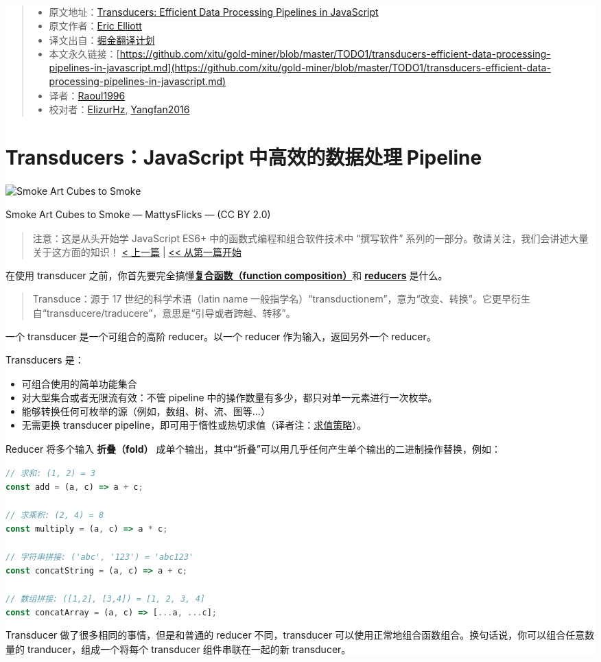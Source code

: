> * 原文地址：[Transducers: Efficient Data Processing Pipelines in JavaScript](https://medium.com/javascript-scene/transducers-efficient-data-processing-pipelines-in-javascript-7985330fe73d)
> * 原文作者：[Eric Elliott](https://medium.com/@_ericelliott?source=post_header_lockup)
> * 译文出自：[掘金翻译计划](https://github.com/xitu/gold-miner)
> * 本文永久链接：[https://github.com/xitu/gold-miner/blob/master/TODO1/transducers-efficient-data-processing-pipelines-in-javascript.md](https://github.com/xitu/gold-miner/blob/master/TODO1/transducers-efficient-data-processing-pipelines-in-javascript.md)
> * 译者：[Raoul1996](https://github.com/Raoul1996)
> * 校对者：[ElizurHz](https://github.com/ElizurHz), [Yangfan2016](https://github.com/Yangfan2016)

# Transducers：JavaScript 中高效的数据处理 Pipeline

![Smoke Art Cubes to Smoke](https://user-gold-cdn.xitu.io/2019/1/8/1682919845dd2203?w=2000&h=910&f=jpeg&s=120724)

Smoke Art Cubes to Smoke — MattysFlicks — (CC BY 2.0)

> 注意：这是从头开始学 JavaScript ES6+ 中的函数式编程和组合软件技术中 “撰写软件” 系列的一部分。敬请关注，我们会讲述大量关于这方面的知识！ 
> [< 上一篇](https://github.com/xitu/gold-miner/blob/master/TODO1/curry-and-function-composition.md) | [<< 从第一篇开始](https://github.com/xitu/gold-miner/blob/master/TODO1/composing-software-an-introduction.md)

在使用 transducer 之前，你首先要完全搞懂[**复合函数（function composition）**](https://juejin.im/post/5c0dd214518825444758453a)和 [**reducers**](https://github.com/xitu/gold-miner/blob/master/TODO1/reduce-composing-software.md) 是什么。

> Transduce：源于 17 世纪的科学术语（latin name 一般指学名）“transductionem”，意为“改变、转换”。它更早衍生自“transducere/traducere”，意思是“引导或者跨越、转移”。

一个 transducer 是一个可组合的高阶 reducer。以一个 reducer 作为输入，返回另外一个 reducer。

Transducers 是：

* 可组合使用的简单功能集合
* 对大型集合或者无限流有效：不管 pipeline 中的操作数量有多少，都只对单一元素进行一次枚举。
* 能够转换任何可枚举的源（例如，数组、树、流、图等...）
* 无需更换 transducer pipeline，即可用于惰性或热切求值（译者注：[求值策略](https://zh.wikipedia.org/wiki/%E6%B1%82%E5%80%BC%E7%AD%96%E7%95%A5)）。

Reducer 将多个输入 **折叠（fold）** 成单个输出，其中“折叠”可以用几乎任何产生单个输出的二进制操作替换，例如：

```js
// 求和: (1, 2) = 3  
const add = (a, c) => a + c;

// 求乘积: (2, 4) = 8  
const multiply = (a, c) => a * c;

// 字符串拼接: ('abc', '123') = 'abc123'  
const concatString = (a, c) => a + c;

// 数组拼接: ([1,2], [3,4]) = [1, 2, 3, 4]  
const concatArray = (a, c) => [...a, ...c];
```
Transducer 做了很多相同的事情，但是和普通的 reducer 不同，transducer 可以使用正常地组合函数组合。换句话说，你可以组合任意数量的 tranducer，组成一个将每个 transducer 组件串联在一起的新 transducer。
